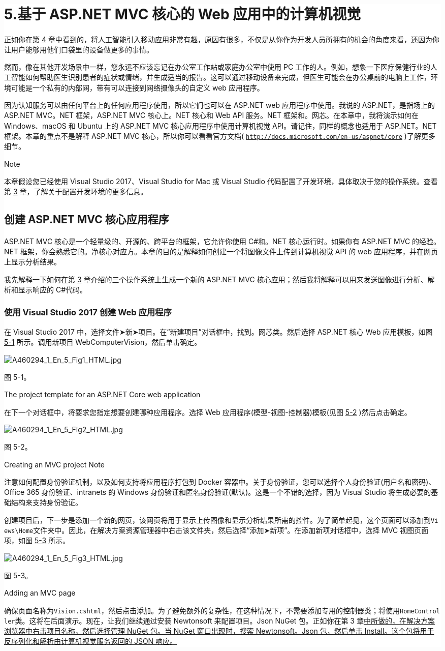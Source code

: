 # 5.基于 ASP.NET MVC 核心的 Web 应用中的计算机视觉

正如你在第 [4](4.html) 章中看到的，将人工智能引入移动应用非常有趣，原因有很多，不仅是从你作为开发人员所拥有的机会的角度来看，还因为你让用户能够用他们口袋里的设备做更多的事情。

然而，像在其他开发场景中一样，您永远不应该忘记在办公室工作站或家庭办公室中使用 PC 工作的人。例如，想象一下医疗保健行业的人工智能如何帮助医生识别患者的症状或情绪，并生成适当的报告。这可以通过移动设备来完成，但医生可能会在办公桌前的电脑上工作，环境可能是一个私有的内部网，带有可以连接到网络摄像头的自定义 web 应用程序。

因为认知服务可以由任何平台上的任何应用程序使用，所以它们也可以在 ASP.NET web 应用程序中使用。我说的 ASP.NET，是指场上的 ASP.NET MVC。NET 框架，ASP.NET MVC 核心上。NET 核心和 Web API 服务。NET 框架和。网芯。在本章中，我将演示如何在 Windows、macOS 和 Ubuntu 上的 ASP.NET MVC 核心应用程序中使用计算机视觉 API。请记住，同样的概念也适用于 ASP.NET。NET 框架。本章的重点不是解释 ASP.NET MVC 核心，所以你可以看看官方文档( [`http://docs.microsoft.com/en-us/aspnet/core`](http://docs.microsoft.com/en-us/aspnet/core) )了解更多细节。

Note

本章假设您已经使用 Visual Studio 2017、Visual Studio for Mac 或 Visual Studio 代码配置了开发环境，具体取决于您的操作系统。查看第 [3](3.html) 章，了解关于配置开发环境的更多信息。

## 创建 ASP.NET MVC 核心应用程序

ASP.NET MVC 核心是一个轻量级的、开源的、跨平台的框架，它允许你使用 C#和。NET 核心运行时。如果你有 ASP.NET MVC 的经验。NET 框架，你会熟悉它的。净核心对应方。本章的目的是解释如何创建一个将图像文件上传到计算机视觉 API 的 web 应用程序，并在网页上显示分析结果。

我先解释一下如何在第 [3](3.html) 章介绍的三个操作系统上生成一个新的 ASP.NET MVC 核心应用；然后我将解释可以用来发送图像进行分析、解析和显示响应的 C#代码。

### 使用 Visual Studio 2017 创建 Web 应用程序

在 Visual Studio 2017 中，选择文件➤新➤项目。在“新建项目”对话框中，找到。网芯类。然后选择 ASP.NET 核心 Web 应用模板，如图 [5-1](#Fig1) 所示。调用新项目 WebComputerVision，然后单击确定。

![A460294_1_En_5_Fig1_HTML.jpg](A460294_1_En_5_Fig1_HTML.jpg)

图 5-1。

The project template for an ASP.NET Core web application

在下一个对话框中，将要求您指定想要创建哪种应用程序。选择 Web 应用程序(模型-视图-控制器)模板(见图 [5-2](#Fig2) )然后点击确定。

![A460294_1_En_5_Fig2_HTML.jpg](A460294_1_En_5_Fig2_HTML.jpg)

图 5-2。

Creating an MVC project Note

注意如何配置身份验证机制，以及如何支持将应用程序打包到 Docker 容器中。关于身份验证，您可以选择个人身份验证(用户名和密码)、Office 365 身份验证、intranets 的 Windows 身份验证和匿名身份验证(默认)。这是一个不错的选择，因为 Visual Studio 将生成必要的基础结构来支持身份验证。

创建项目后，下一步是添加一个新的网页，该网页将用于显示上传图像和显示分析结果所需的控件。为了简单起见，这个页面可以添加到`Views\Home`文件夹中。因此，在解决方案资源管理器中右击该文件夹，然后选择“添加➤新项”。在添加新项对话框中，选择 MVC 视图页面项，如图 [5-3](#Fig3) 所示。

![A460294_1_En_5_Fig3_HTML.jpg](A460294_1_En_5_Fig3_HTML.jpg)

图 5-3。

Adding an MVC page

确保页面名称为`Vision.cshtml`，然后点击添加。为了避免额外的复杂性，在这种情况下，不需要添加专用的控制器类；将使用`HomeController`类。这将在后面演示。现在，让我们继续通过安装 Newtonsoft 来配置项目。Json NuGet 包。正如你在第 3 章[中所做的，在解决方案浏览器中右击项目名称，然后选择管理 NuGet 包。当 NuGet 窗口出现时，搜索 Newtonsoft。Json 包，然后单击 Install。这个包将用于反序列化和解析由计算机视觉服务返回的 JSON 响应。](3.html)
